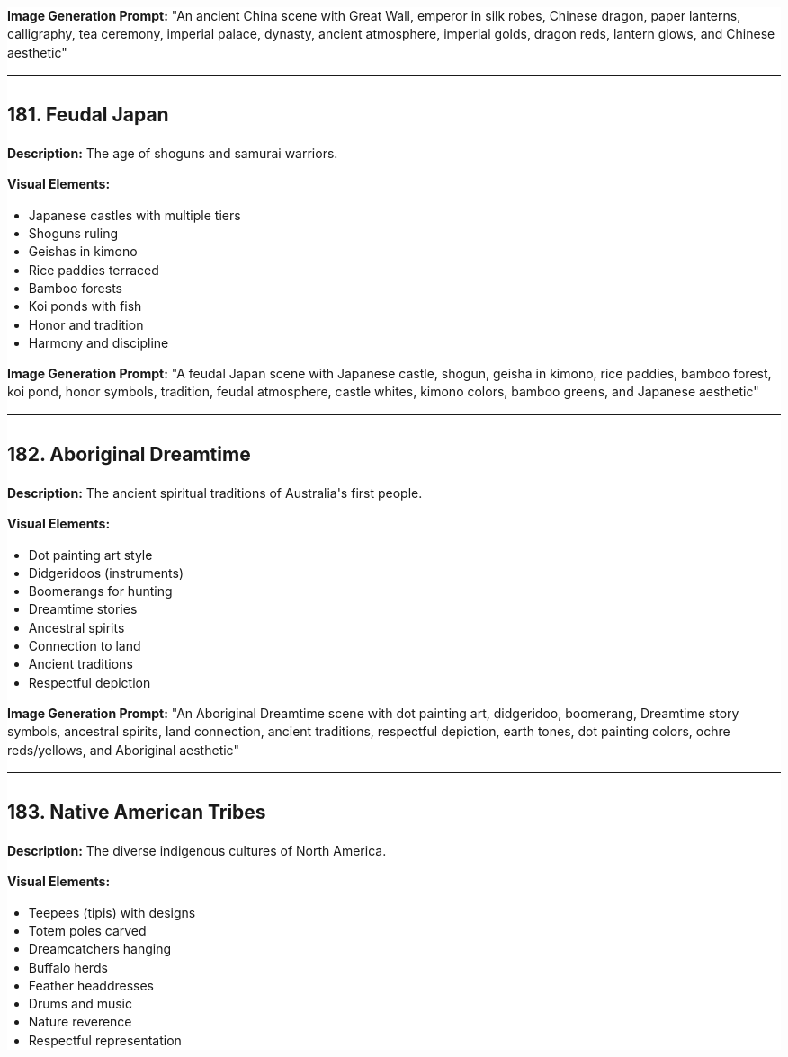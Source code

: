 **Image Generation Prompt:**
"An ancient China scene with Great Wall, emperor in silk robes, Chinese dragon, paper lanterns, calligraphy, tea ceremony, imperial palace, dynasty, ancient atmosphere, imperial golds, dragon reds, lantern glows, and Chinese aesthetic"

---

## 181. Feudal Japan
**Description:** The age of shoguns and samurai warriors.

**Visual Elements:**
- Japanese castles with multiple tiers
- Shoguns ruling
- Geishas in kimono
- Rice paddies terraced
- Bamboo forests
- Koi ponds with fish
- Honor and tradition
- Harmony and discipline

**Image Generation Prompt:**
"A feudal Japan scene with Japanese castle, shogun, geisha in kimono, rice paddies, bamboo forest, koi pond, honor symbols, tradition, feudal atmosphere, castle whites, kimono colors, bamboo greens, and Japanese aesthetic"

---

## 182. Aboriginal Dreamtime
**Description:** The ancient spiritual traditions of Australia's first people.

**Visual Elements:**
- Dot painting art style
- Didgeridoos (instruments)
- Boomerangs for hunting
- Dreamtime stories
- Ancestral spirits
- Connection to land
- Ancient traditions
- Respectful depiction

**Image Generation Prompt:**
"An Aboriginal Dreamtime scene with dot painting art, didgeridoo, boomerang, Dreamtime story symbols, ancestral spirits, land connection, ancient traditions, respectful depiction, earth tones, dot painting colors, ochre reds/yellows, and Aboriginal aesthetic"

---

## 183. Native American Tribes
**Description:** The diverse indigenous cultures of North America.

**Visual Elements:**
- Teepees (tipis) with designs
- Totem poles carved
- Dreamcatchers hanging
- Buffalo herds
- Feather headdresses
- Drums and music
- Nature reverence
- Respectful representation
